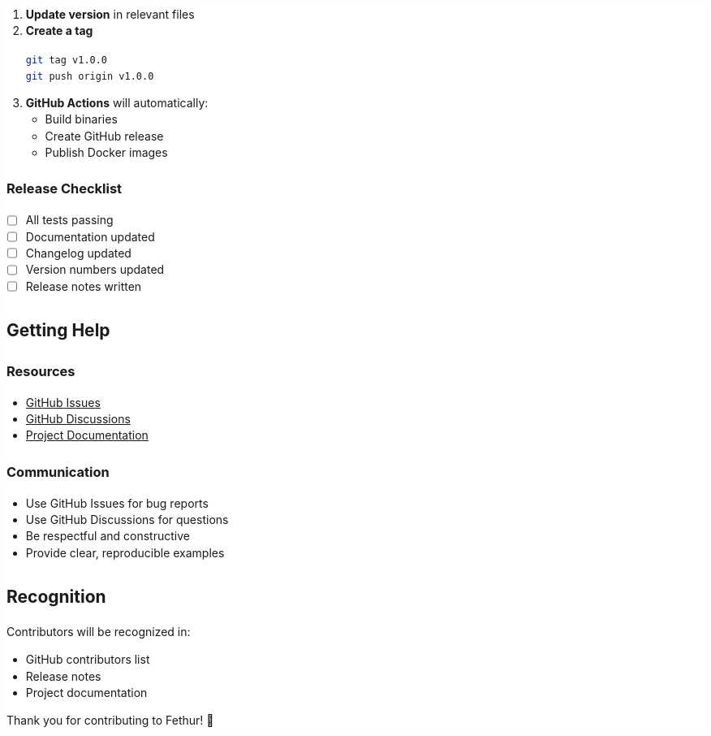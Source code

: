 1. **Update version** in relevant files
2. **Create a tag**
   ```bash
   git tag v1.0.0
   git push origin v1.0.0
   ```
3. **GitHub Actions** will automatically:
   - Build binaries
   - Create GitHub release
   - Publish Docker images

### Release Checklist

- [ ] All tests passing
- [ ] Documentation updated
- [ ] Changelog updated
- [ ] Version numbers updated
- [ ] Release notes written

## Getting Help

### Resources

- [GitHub Issues](https://github.com/bennerrrr/fethur-chat/issues)
- [GitHub Discussions](https://github.com/bennerrrr/fethur-chat/discussions)
- [Project Documentation](https://github.com/bennerrrr/fethur-chat/tree/main/docs)

### Communication

- Use GitHub Issues for bug reports
- Use GitHub Discussions for questions
- Be respectful and constructive
- Provide clear, reproducible examples

## Recognition

Contributors will be recognized in:
- GitHub contributors list
- Release notes
- Project documentation

Thank you for contributing to Fethur! 🚀 